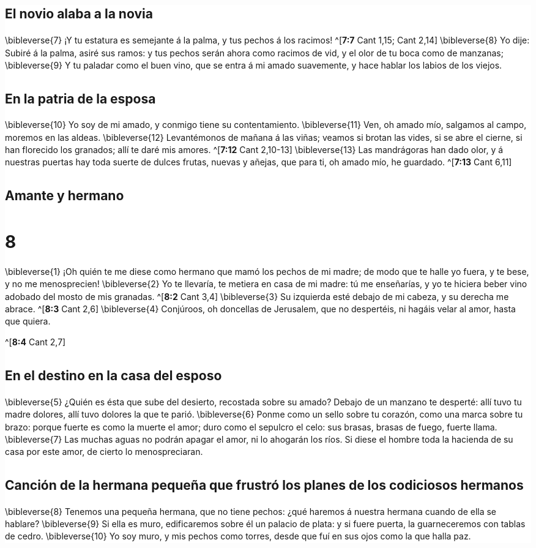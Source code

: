 
 

## El novio alaba a la novia
\bibleverse{7} ¡Y tu estatura es semejante á la palma, y tus pechos á los racimos! ^[**7:7** Cant 1,15; Cant 2,14] \bibleverse{8} Yo dije: Subiré á la palma, asiré sus ramos: y tus pechos serán ahora como racimos de vid, y el olor de tu boca como de manzanas; \bibleverse{9} Y tu paladar como el buen vino, que se entra á mi amado suavemente, y hace hablar los labios de los viejos. 




## En la patria de la esposa
\bibleverse{10} Yo soy de mi amado, y conmigo tiene su contentamiento. \bibleverse{11} Ven, oh amado mío, salgamos al campo, moremos en las aldeas. \bibleverse{12} Levantémonos de mañana á las viñas; veamos si brotan las vides, si se abre el cierne, si han florecido los granados; allí te daré mis amores. ^[**7:12** Cant 2,10-13] \bibleverse{13} Las mandrágoras han dado olor, y á nuestras puertas hay toda suerte de dulces frutas, nuevas y añejas, que para ti, oh amado mío, he guardado. ^[**7:13** Cant 6,11] 
  

## Amante y hermano
# 8 
\bibleverse{1} ¡Oh quién te me diese como hermano que mamó los pechos de mi madre; de modo que te halle yo fuera, y te bese, y no me menosprecien! \bibleverse{2} Yo te llevaría, te metiera en casa de mi madre: tú me enseñarías, y yo te hiciera beber vino adobado del mosto de mis granadas. ^[**8:2** Cant 3,4] \bibleverse{3} Su izquierda esté debajo de mi cabeza, y su derecha me abrace. ^[**8:3** Cant 2,6] \bibleverse{4} Conjúroos, oh doncellas de Jerusalem, que no despertéis, ni hagáis velar al amor, hasta que quiera. 

^[**8:4** Cant 2,7] 
  

## En el destino en la casa del esposo
\bibleverse{5} ¿Quién es ésta que sube del desierto, recostada sobre su amado? Debajo de un manzano te desperté: allí tuvo tu madre dolores, allí tuvo dolores la que te parió. \bibleverse{6} Ponme como un sello sobre tu corazón, como una marca sobre tu brazo: porque fuerte es como la muerte el amor; duro como el sepulcro el celo: sus brasas, brasas de fuego, fuerte llama. \bibleverse{7} Las muchas aguas no podrán apagar el amor, ni lo ahogarán los ríos. Si diese el hombre toda la hacienda de su casa por este amor, de cierto lo menospreciaran. 



## Canción de la hermana pequeña que frustró los planes de los codiciosos hermanos
\bibleverse{8} Tenemos una pequeña hermana, que no tiene pechos: ¿qué haremos á nuestra hermana cuando de ella se hablare? \bibleverse{9} Si ella es muro, edificaremos sobre él un palacio de plata: y si fuere puerta, la guarneceremos con tablas de cedro. \bibleverse{10} Yo soy muro, y mis pechos como torres, desde que fuí en sus ojos como la que halla paz. 


